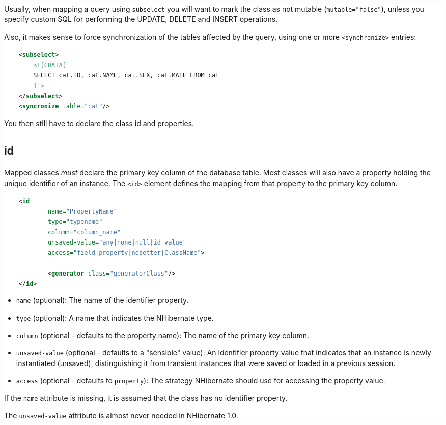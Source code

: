 Usually, when mapping a query using `subselect` you will want to mark
the class as not mutable (`mutable="false"`), unless you specify custom
SQL for performing the UPDATE, DELETE and INSERT operations.

Also, it makes sense to force synchronization of the tables affected by
the query, using one or more `<synchronize>` entries:

```xml
    <subselect>
        <![CDATA[
        SELECT cat.ID, cat.NAME, cat.SEX, cat.MATE FROM cat
        ]]>
    </subselect>
    <syncronize table="cat"/>
```

You then still have to declare the class id and properties.

## id <a name="mapping-declaration-id"></a>

Mapped classes *must* declare the primary key column of the database
table. Most classes will also have a property holding the unique
identifier of an instance. The `<id>` element defines the mapping from
that property to the primary key column.

```xml
    <id
            name="PropertyName"
            type="typename"
            column="column_name"
            unsaved-value="any|none|null|id_value"
            access="field|property|nosetter|ClassName">
    
            <generator class="generatorClass"/>
    </id>
```

  - `name` (optional): The name of the identifier property.

  - `type` (optional): A name that indicates the NHibernate type.

  - `column` (optional - defaults to the property name): The name of the
    primary key column.

  - `unsaved-value` (optional - defaults to a "sensible" value): An
    identifier property value that indicates that an instance is newly
    instantiated (unsaved), distinguishing it from transient instances
    that were saved or loaded in a previous session.

  - `access` (optional - defaults to `property`): The strategy
    NHibernate should use for accessing the property value.

If the `name` attribute is missing, it is assumed that the class has no
identifier property.

The `unsaved-value` attribute is almost never needed in NHibernate 1.0.
